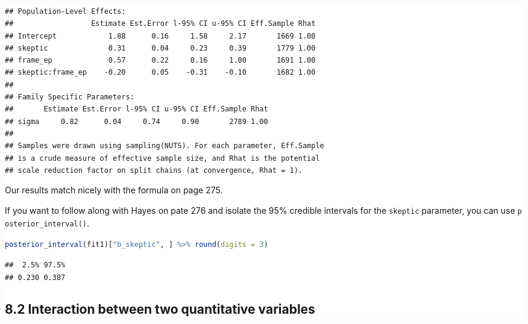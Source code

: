     ## Population-Level Effects: 
    ##                  Estimate Est.Error l-95% CI u-95% CI Eff.Sample Rhat
    ## Intercept            1.88      0.16     1.58     2.17       1669 1.00
    ## skeptic              0.31      0.04     0.23     0.39       1779 1.00
    ## frame_ep             0.57      0.22     0.16     1.00       1691 1.00
    ## skeptic:frame_ep    -0.20      0.05    -0.31    -0.10       1682 1.00
    ## 
    ## Family Specific Parameters: 
    ##       Estimate Est.Error l-95% CI u-95% CI Eff.Sample Rhat
    ## sigma     0.82      0.04     0.74     0.90       2789 1.00
    ## 
    ## Samples were drawn using sampling(NUTS). For each parameter, Eff.Sample 
    ## is a crude measure of effective sample size, and Rhat is the potential 
    ## scale reduction factor on split chains (at convergence, Rhat = 1).

Our results match nicely with the formula on page 275.

If you want to follow along with Hayes on pate 276 and isolate the 95% credible intervals for the `skeptic` parameter, you can use `posterior_interval()`.

``` r
posterior_interval(fit1)["b_skeptic", ] %>% round(digits = 3)
```

    ##  2.5% 97.5% 
    ## 0.230 0.387

8.2 Interaction between two quantitative variables
--------------------------------------------------
